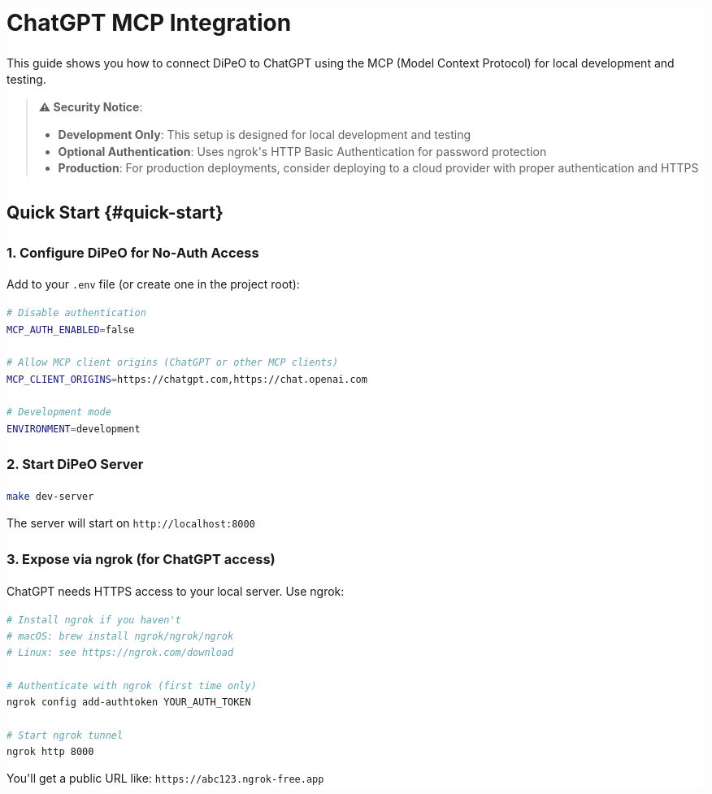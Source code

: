 # ChatGPT MCP Integration

This guide shows you how to connect DiPeO to ChatGPT using the MCP (Model Context Protocol) for local development and testing.

> **⚠️ Security Notice**:
> - **Development Only**: This setup is designed for local development and testing
> - **Optional Authentication**: Uses ngrok's HTTP Basic Authentication for password protection
> - **Production**: For production deployments, consider deploying to a cloud provider with proper authentication and HTTPS

## Quick Start {#quick-start}

### 1. Configure DiPeO for No-Auth Access

Add to your `.env` file (or create one in the project root):

```bash
# Disable authentication
MCP_AUTH_ENABLED=false

# Allow MCP client origins (ChatGPT or other MCP clients)
MCP_CLIENT_ORIGINS=https://chatgpt.com,https://chat.openai.com

# Development mode
ENVIRONMENT=development
```

### 2. Start DiPeO Server

```bash
make dev-server
```

The server will start on `http://localhost:8000`

### 3. Expose via ngrok (for ChatGPT access)

ChatGPT needs HTTPS access to your local server. Use ngrok:

```bash
# Install ngrok if you haven't
# macOS: brew install ngrok/ngrok/ngrok
# Linux: see https://ngrok.com/download

# Authenticate with ngrok (first time only)
ngrok config add-authtoken YOUR_AUTH_TOKEN

# Start ngrok tunnel
ngrok http 8000
```

You'll get a public URL like: `https://abc123.ngrok-free.app`
